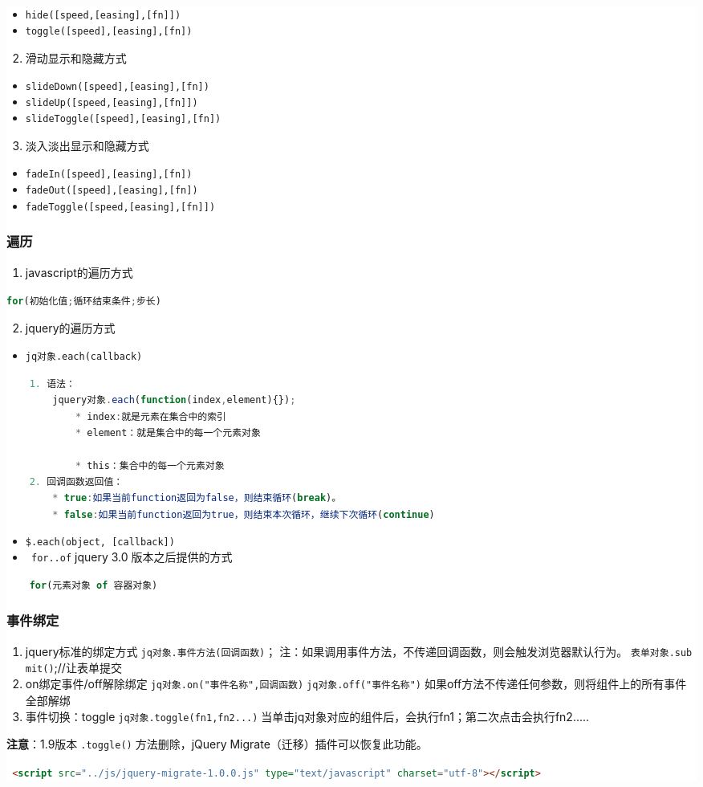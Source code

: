 - `hide([speed,[easing],[fn]])`
- `toggle([speed],[easing],[fn])`

2. 滑动显示和隐藏方式
- `slideDown([speed],[easing],[fn])`
- `slideUp([speed,[easing],[fn]])`
- `slideToggle([speed],[easing],[fn])`

3. 淡入淡出显示和隐藏方式
- `fadeIn([speed],[easing],[fn])`
- `fadeOut([speed],[easing],[fn])`
- `fadeToggle([speed,[easing],[fn]])`

### 遍历
1. javascript的遍历方式
```js
for(初始化值;循环结束条件;步长)
```
2. jquery的遍历方式
- `jq对象.each(callback)`
```js
    1. 语法：
        jquery对象.each(function(index,element){});
            * index:就是元素在集合中的索引
            * element：就是集合中的每一个元素对象

            * this：集合中的每一个元素对象
    2. 回调函数返回值：
        * true:如果当前function返回为false，则结束循环(break)。
        * false:如果当前function返回为true，则结束本次循环，继续下次循环(continue)
```
- `$.each(object, [callback])`
- ` for..of` jquery 3.0 版本之后提供的方式
```js
    for(元素对象 of 容器对象)
```

### 事件绑定
1. jquery标准的绑定方式
`jq对象.事件方法(回调函数)`；
注：如果调用事件方法，不传递回调函数，则会触发浏览器默认行为。
    `表单对象.submit()`;//让表单提交
2. on绑定事件/off解除绑定
`jq对象.on("事件名称",回调函数)`
`jq对象.off("事件名称")`
    如果off方法不传递任何参数，则将组件上的所有事件全部解绑
3. 事件切换：toggle
`jq对象.toggle(fn1,fn2...)`
    当单击jq对象对应的组件后，会执行fn1；第二次点击会执行fn2.....
    
**注意**：1.9版本 `.toggle()` 方法删除，jQuery Migrate（迁移）插件可以恢复此功能。
```html
 <script src="../js/jquery-migrate-1.0.0.js" type="text/javascript" charset="utf-8"></script>
```
       